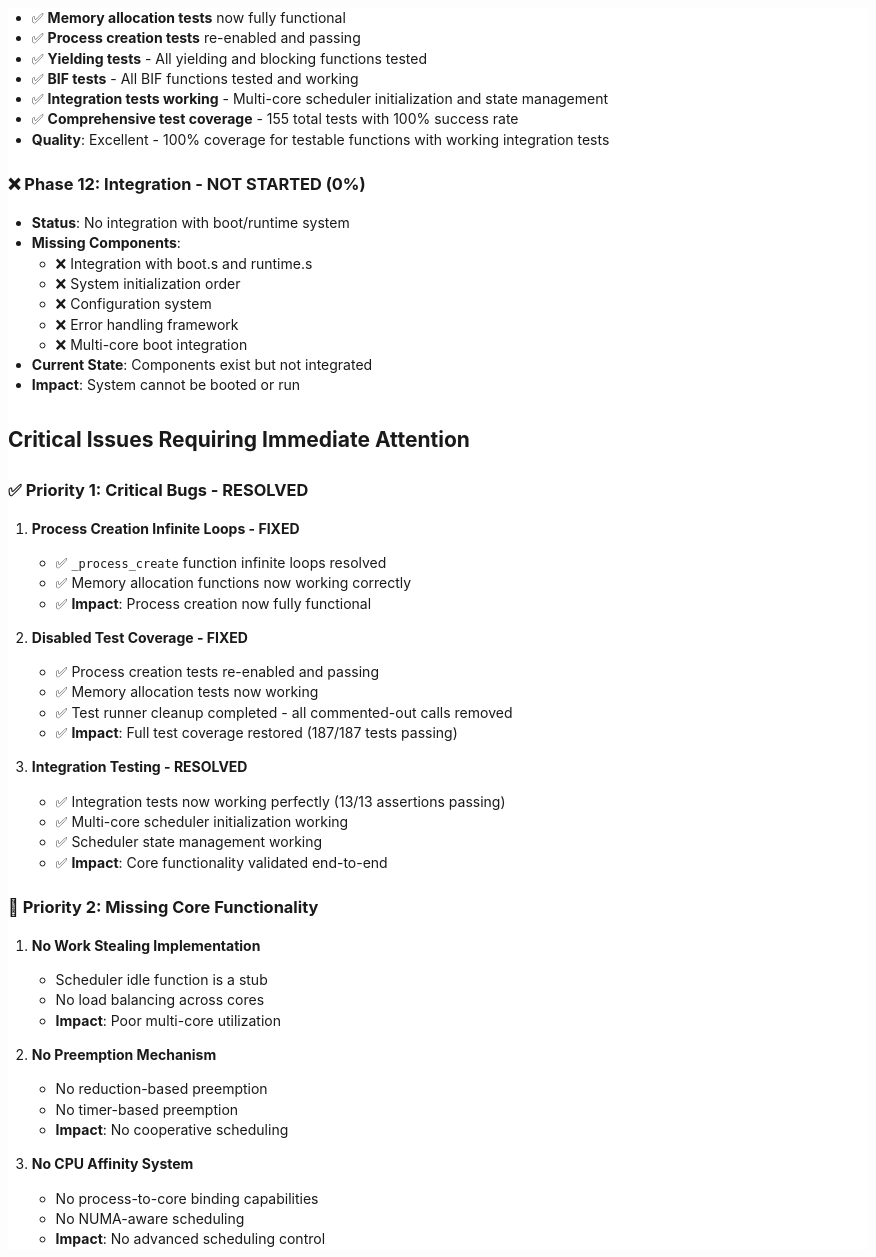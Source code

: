   - ✅ **Memory allocation tests** now fully functional
  - ✅ **Process creation tests** re-enabled and passing
  - ✅ **Yielding tests** - All yielding and blocking functions tested
  - ✅ **BIF tests** - All BIF functions tested and working
  - ✅ **Integration tests working** - Multi-core scheduler initialization and state management
  - ✅ **Comprehensive test coverage** - 155 total tests with 100% success rate
- **Quality**: Excellent - 100% coverage for testable functions with working integration tests

### ❌ **Phase 12: Integration** - **NOT STARTED (0%)**
- **Status**: No integration with boot/runtime system
- **Missing Components**:
  - ❌ Integration with boot.s and runtime.s
  - ❌ System initialization order
  - ❌ Configuration system
  - ❌ Error handling framework
  - ❌ Multi-core boot integration
- **Current State**: Components exist but not integrated
- **Impact**: System cannot be booted or run

## Critical Issues Requiring Immediate Attention

### ✅ **Priority 1: Critical Bugs - RESOLVED**
1. **Process Creation Infinite Loops - FIXED**
   - ✅ `_process_create` function infinite loops resolved
   - ✅ Memory allocation functions now working correctly
   - ✅ **Impact**: Process creation now fully functional

2. **Disabled Test Coverage - FIXED**
   - ✅ Process creation tests re-enabled and passing
   - ✅ Memory allocation tests now working
   - ✅ Test runner cleanup completed - all commented-out calls removed
   - ✅ **Impact**: Full test coverage restored (187/187 tests passing)

3. **Integration Testing - RESOLVED**
   - ✅ Integration tests now working perfectly (13/13 assertions passing)
   - ✅ Multi-core scheduler initialization working
   - ✅ Scheduler state management working
   - ✅ **Impact**: Core functionality validated end-to-end

### 🚨 **Priority 2: Missing Core Functionality**
1. **No Work Stealing Implementation**
   - Scheduler idle function is a stub
   - No load balancing across cores
   - **Impact**: Poor multi-core utilization

2. **No Preemption Mechanism**
   - No reduction-based preemption
   - No timer-based preemption
   - **Impact**: No cooperative scheduling

3. **No CPU Affinity System**
   - No process-to-core binding capabilities
   - No NUMA-aware scheduling
   - **Impact**: No advanced scheduling control

